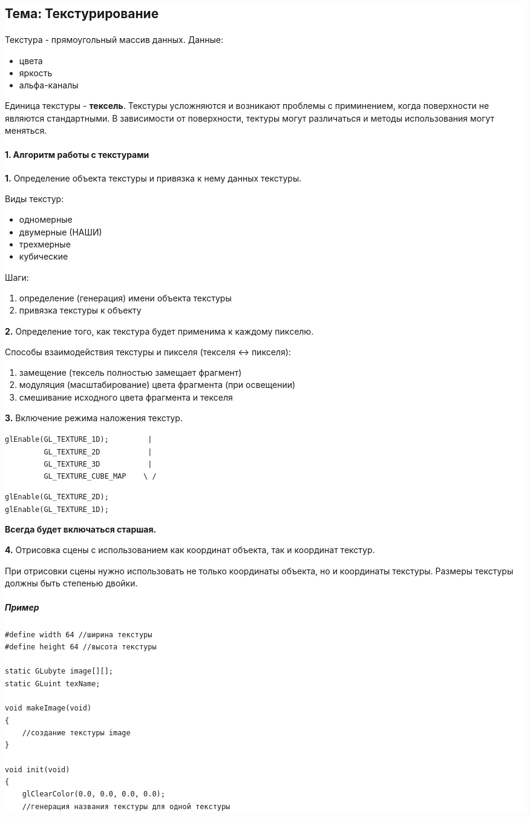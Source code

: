 ## Тема: Текстурирование

Текстура - прямоугольный массив данных. Данные:
- цвета
- яркость
- альфа-каналы

Единица текстуры - **тексель**.
Текстуры усложняются и возникают проблемы с приминением, когда поверхности не являются стандартными.
В зависимости от поверхности, тектуры могут различаться и методы использования могут меняться.

#### 1. Алгоритм работы с текстурами

**1.** Определение объекта текстуры и привязка к нему данных текстуры.

Виды текстур:
- одномерные
- двумерные (НАШИ)
- трехмерные
- кубические

Шаги:
1) определение (генерация) имени объекта текстуры
2) привязка текстуры к объекту


**2.** Определение того, как текстура будет применима к каждому пикселю.

Способы взаимодействия текстуры и пикселя (текселя <-> пикселя):
1) замещение (тексель полностью замещает фрагмент)
2) модуляция (масштабирование) цвета фрагмента (при освещении)
3) смешивание исходного цвета фрагмента и текселя

**3.** Включение режима наложения текстур.

```
glEnable(GL_TEXTURE_1D);         |
         GL_TEXTURE_2D           |
         GL_TEXTURE_3D           |
         GL_TEXTURE_CUBE_MAP    \ /
```
```
glEnable(GL_TEXTURE_2D);
glEnable(GL_TEXTURE_1D);
```
**Всегда будет включаться старшая.**

**4.** Отрисовка сцены с использованием как координат объекта, так и координат текстур.

При отрисовки сцены нужно использовать не только координаты объекта, но и координаты текстуры.
Размеры текстуры должны быть степенью двойки.
##### Пример
```
#define width 64 //ширина текстуры
#define height 64 //высота текстуры

static GLubyte image[][];
static GLuint texName;

void makeImage(void)
{
    //создание текстуры image
}

void init(void)
{
    glClearColor(0.0, 0.0, 0.0, 0.0);
    //генерация названия текстуры для одной текстуры
```